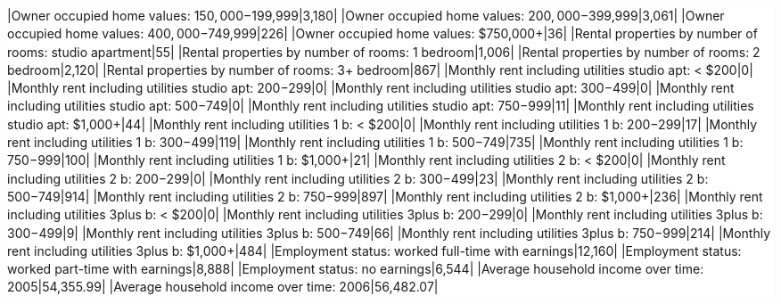 |Owner occupied home values: $150,000-$199,999|3,180|
|Owner occupied home values: $200,000-$399,999|3,061|
|Owner occupied home values: $400,000-$749,999|226|
|Owner occupied home values: $750,000+|36|
|Rental properties by number of rooms: studio apartment|55|
|Rental properties by number of rooms: 1 bedroom|1,006|
|Rental properties by number of rooms: 2 bedroom|2,120|
|Rental properties by number of rooms: 3+ bedroom|867|
|Monthly rent including utilities studio apt: < $200|0|
|Monthly rent including utilities studio apt: $200-$299|0|
|Monthly rent including utilities studio apt: $300-$499|0|
|Monthly rent including utilities studio apt: $500-$749|0|
|Monthly rent including utilities studio apt: $750-$999|11|
|Monthly rent including utilities studio apt: $1,000+|44|
|Monthly rent including utilities 1 b: < $200|0|
|Monthly rent including utilities 1 b: $200-$299|17|
|Monthly rent including utilities 1 b: $300-$499|119|
|Monthly rent including utilities 1 b: $500-$749|735|
|Monthly rent including utilities 1 b: $750-$999|100|
|Monthly rent including utilities 1 b: $1,000+|21|
|Monthly rent including utilities 2 b: < $200|0|
|Monthly rent including utilities 2 b: $200-$299|0|
|Monthly rent including utilities 2 b: $300-$499|23|
|Monthly rent including utilities 2 b: $500-$749|914|
|Monthly rent including utilities 2 b: $750-$999|897|
|Monthly rent including utilities 2 b: $1,000+|236|
|Monthly rent including utilities 3plus b: < $200|0|
|Monthly rent including utilities 3plus b: $200-$299|0|
|Monthly rent including utilities 3plus b: $300-$499|9|
|Monthly rent including utilities 3plus b: $500-$749|66|
|Monthly rent including utilities 3plus b: $750-$999|214|
|Monthly rent including utilities 3plus b: $1,000+|484|
|Employment status: worked full-time with earnings|12,160|
|Employment status: worked part-time with earnings|8,888|
|Employment status: no earnings|6,544|
|Average household income over time: 2005|54,355.99|
|Average household income over time: 2006|56,482.07|